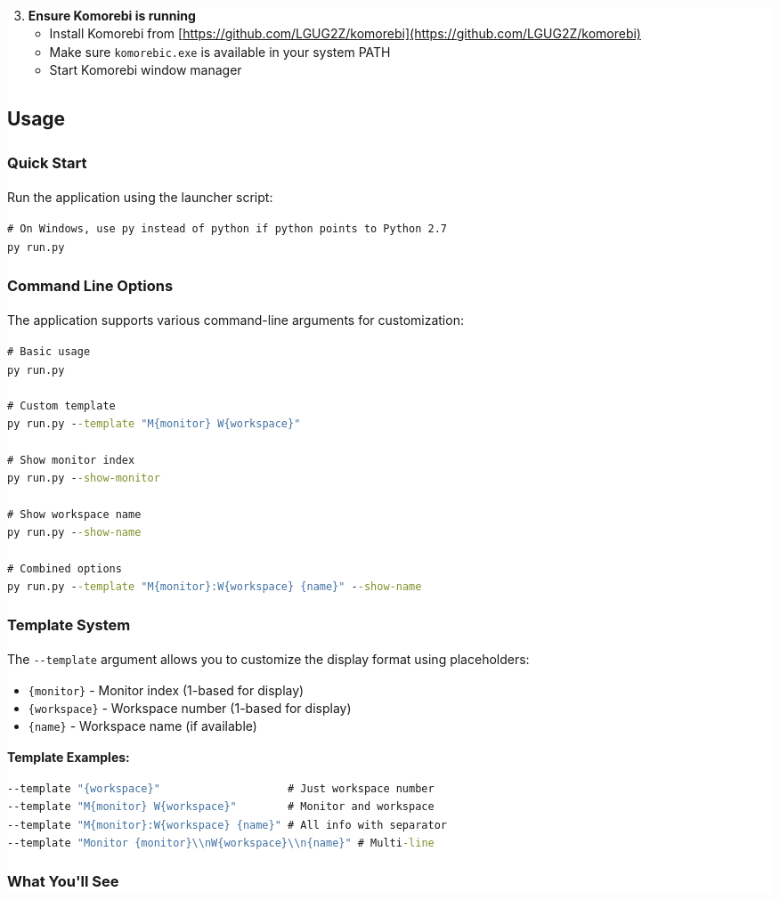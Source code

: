 3. **Ensure Komorebi is running**
   - Install Komorebi from [https://github.com/LGUG2Z/komorebi](https://github.com/LGUG2Z/komorebi)
   - Make sure `komorebic.exe` is available in your system PATH
   - Start Komorebi window manager

## Usage

### Quick Start

Run the application using the launcher script:

```cmd
# On Windows, use py instead of python if python points to Python 2.7
py run.py
```

### Command Line Options

The application supports various command-line arguments for customization:

```cmd
# Basic usage
py run.py

# Custom template
py run.py --template "M{monitor} W{workspace}"

# Show monitor index
py run.py --show-monitor

# Show workspace name
py run.py --show-name

# Combined options
py run.py --template "M{monitor}:W{workspace} {name}" --show-name
```

### Template System

The `--template` argument allows you to customize the display format using placeholders:

- `{monitor}` - Monitor index (1-based for display)
- `{workspace}` - Workspace number (1-based for display)
- `{name}` - Workspace name (if available)

**Template Examples:**

```cmd
--template "{workspace}"                    # Just workspace number
--template "M{monitor} W{workspace}"        # Monitor and workspace
--template "M{monitor}:W{workspace} {name}" # All info with separator
--template "Monitor {monitor}\\nW{workspace}\\n{name}" # Multi-line
```

### What You'll See
